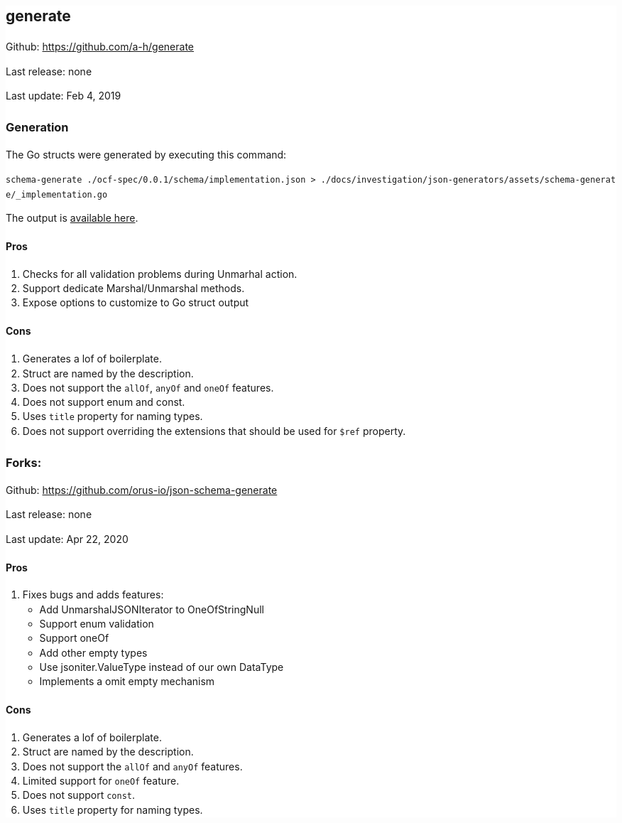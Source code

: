 ## generate

Github: https://github.com/a-h/generate

Last release: none

Last update: Feb 4, 2019

### Generation

The Go structs were generated by executing this command:
```
schema-generate ./ocf-spec/0.0.1/schema/implementation.json > ./docs/investigation/json-generators/assets/schema-generate/_implementation.go
``` 

The output is [available here](./assets/schema-generate/_implementation.go).

#### Pros
 
1. Checks for all validation problems during Unmarhal action.
2. Support dedicate Marshal/Unmarshal methods.
3. Expose options to customize to Go struct output

#### Cons 

1. Generates a lof of boilerplate.
2. Struct are named by the description.  
3. Does not support the `allOf`, `anyOf` and `oneOf` features.
4. Does not support enum and const.
5. Uses `title` property for naming types.
6. Does not support overriding the extensions that should be used for `$ref` property. 


### Forks:

Github: https://github.com/orus-io/json-schema-generate

Last release: none

Last update: Apr 22, 2020

#### Pros

1. Fixes bugs and adds features:
    - Add UnmarshalJSONIterator to OneOfStringNull
    - Support enum validation
    - Support oneOf
    - Add other empty types
    - Use jsoniter.ValueType instead of our own DataType
    - Implements a omit empty mechanism

#### Cons

1. Generates a lof of boilerplate.
2. Struct are named by the description.
3. Does not support the `allOf` and `anyOf` features.
4. Limited support for `oneOf` feature.
5. Does not support `const`.
6. Uses `title` property for naming types.

